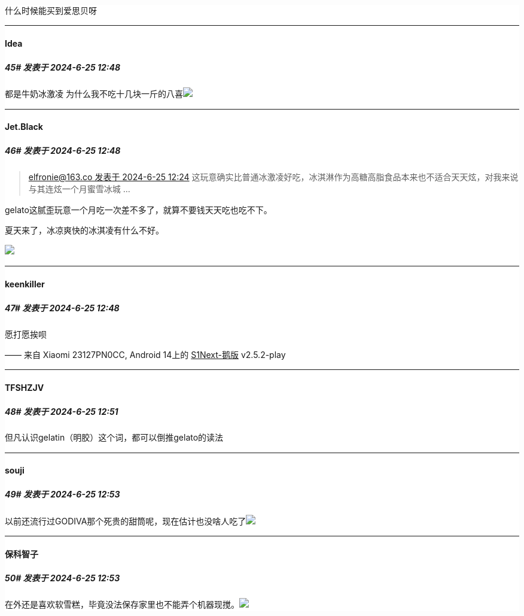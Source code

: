 什么时候能买到爱思贝呀

*****

####  Idea  
##### 45#       发表于 2024-6-25 12:48

都是牛奶冰激凌 为什么我不吃十几块一斤的八喜<img src="https://static.saraba1st.com/image/smiley/face2017/017.png" referrerpolicy="no-referrer">

*****

####  Jet.Black  
##### 46#       发表于 2024-6-25 12:48

<blockquote><a href="httphttps://bbs.saraba1st.com/2b/forum.php?mod=redirect&amp;goto=findpost&amp;pid=65370989&amp;ptid=2188897" target="_blank">elfronie@163.co 发表于 2024-6-25 12:24</a>
这玩意确实比普通冰激凌好吃，冰淇淋作为高糖高脂食品本来也不适合天天炫，对我来说与其连炫一个月蜜雪冰城 ...</blockquote>
gelato这腻歪玩意一个月吃一次差不多了，就算不要钱天天吃也吃不下。

夏天来了，冰凉爽快的冰淇凌有什么不好。

<img src="https://static.saraba1st.com/image/smiley/face2017/065.png" referrerpolicy="no-referrer">

*****

####  keenkiller  
##### 47#       发表于 2024-6-25 12:48

愿打愿挨呗

—— 来自 Xiaomi 23127PN0CC, Android 14上的 [S1Next-鹅版](https://github.com/ykrank/S1-Next/releases) v2.5.2-play


*****

####  TFSHZJV  
##### 48#       发表于 2024-6-25 12:51

但凡认识gelatin（明胶）这个词，都可以倒推gelato的读法

*****

####  souji  
##### 49#       发表于 2024-6-25 12:53

以前还流行过GODIVA那个死贵的甜筒呢，现在估计也没啥人吃了<img src="https://static.saraba1st.com/image/smiley/face2017/018.png" referrerpolicy="no-referrer">

*****

####  保科智子  
##### 50#       发表于 2024-6-25 12:53

在外还是喜欢软雪糕，毕竟没法保存家里也不能弄个机器现搅。<img src="https://static.saraba1st.com/image/smiley/face2017/067.png" referrerpolicy="no-referrer">
